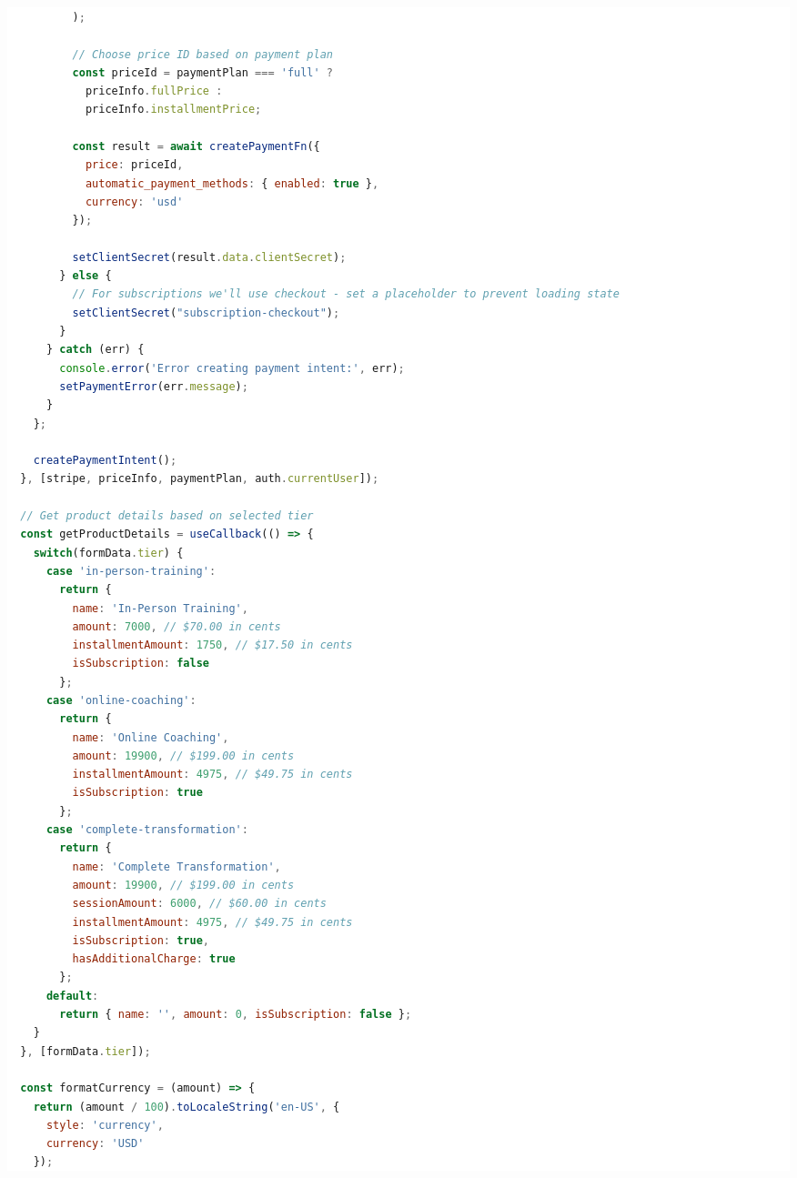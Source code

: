 ```jsx
          );
          
          // Choose price ID based on payment plan
          const priceId = paymentPlan === 'full' ? 
            priceInfo.fullPrice : 
            priceInfo.installmentPrice;
            
          const result = await createPaymentFn({
            price: priceId,
            automatic_payment_methods: { enabled: true },
            currency: 'usd'
          });
          
          setClientSecret(result.data.clientSecret);
        } else {
          // For subscriptions we'll use checkout - set a placeholder to prevent loading state
          setClientSecret("subscription-checkout");
        }
      } catch (err) {
        console.error('Error creating payment intent:', err);
        setPaymentError(err.message);
      }
    };

    createPaymentIntent();
  }, [stripe, priceInfo, paymentPlan, auth.currentUser]);
  
  // Get product details based on selected tier
  const getProductDetails = useCallback(() => {
    switch(formData.tier) {
      case 'in-person-training':
        return {
          name: 'In-Person Training',
          amount: 7000, // $70.00 in cents
          installmentAmount: 1750, // $17.50 in cents
          isSubscription: false
        };
      case 'online-coaching':
        return {
          name: 'Online Coaching',
          amount: 19900, // $199.00 in cents
          installmentAmount: 4975, // $49.75 in cents
          isSubscription: true
        };
      case 'complete-transformation':
        return {
          name: 'Complete Transformation',
          amount: 19900, // $199.00 in cents
          sessionAmount: 6000, // $60.00 in cents
          installmentAmount: 4975, // $49.75 in cents
          isSubscription: true,
          hasAdditionalCharge: true
        };
      default:
        return { name: '', amount: 0, isSubscription: false };
    }
  }, [formData.tier]);
  
  const formatCurrency = (amount) => {
    return (amount / 100).toLocaleString('en-US', {
      style: 'currency',
      currency: 'USD'
    });
```